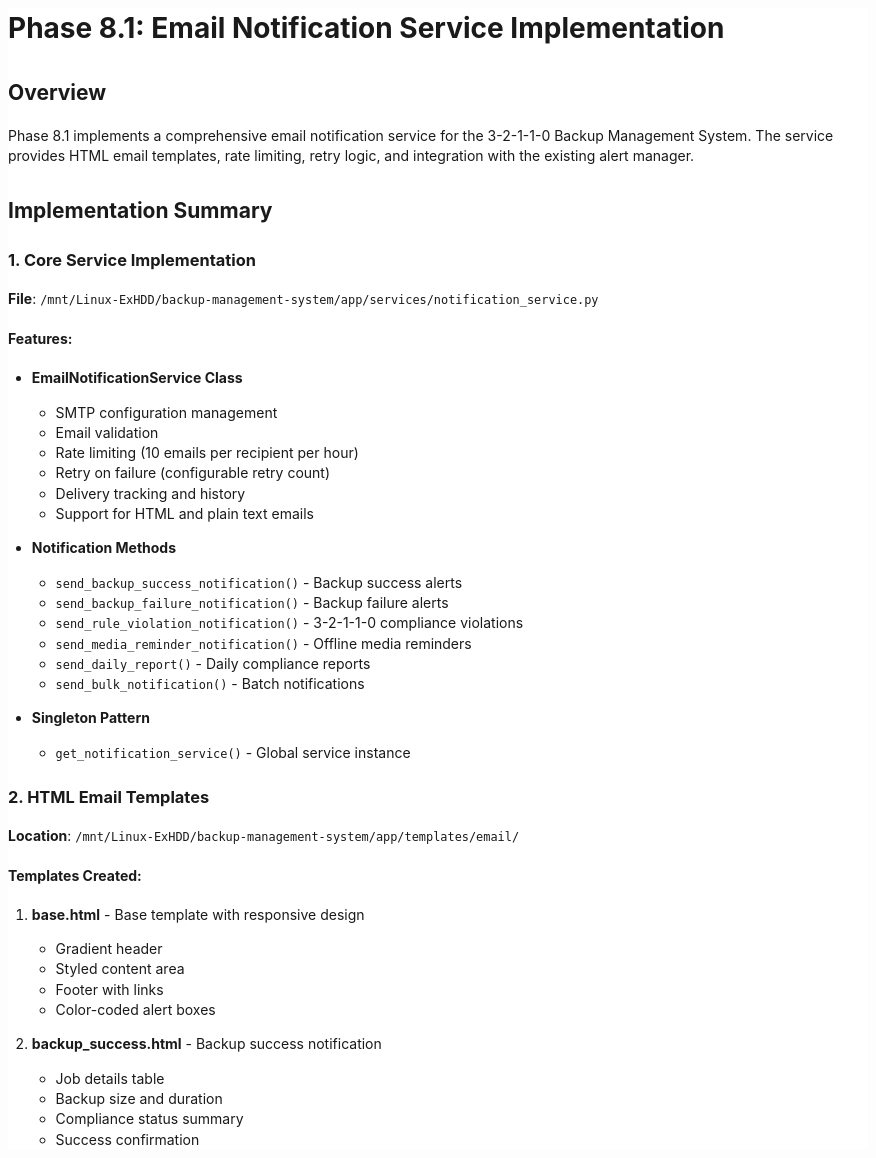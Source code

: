 # Phase 8.1: Email Notification Service Implementation

## Overview

Phase 8.1 implements a comprehensive email notification service for the 3-2-1-1-0 Backup Management System. The service provides HTML email templates, rate limiting, retry logic, and integration with the existing alert manager.

## Implementation Summary

### 1. Core Service Implementation

**File**: `/mnt/Linux-ExHDD/backup-management-system/app/services/notification_service.py`

#### Features:
- **EmailNotificationService Class**
  - SMTP configuration management
  - Email validation
  - Rate limiting (10 emails per recipient per hour)
  - Retry on failure (configurable retry count)
  - Delivery tracking and history
  - Support for HTML and plain text emails

- **Notification Methods**
  - `send_backup_success_notification()` - Backup success alerts
  - `send_backup_failure_notification()` - Backup failure alerts
  - `send_rule_violation_notification()` - 3-2-1-1-0 compliance violations
  - `send_media_reminder_notification()` - Offline media reminders
  - `send_daily_report()` - Daily compliance reports
  - `send_bulk_notification()` - Batch notifications

- **Singleton Pattern**
  - `get_notification_service()` - Global service instance

### 2. HTML Email Templates

**Location**: `/mnt/Linux-ExHDD/backup-management-system/app/templates/email/`

#### Templates Created:
1. **base.html** - Base template with responsive design
   - Gradient header
   - Styled content area
   - Footer with links
   - Color-coded alert boxes

2. **backup_success.html** - Backup success notification
   - Job details table
   - Backup size and duration
   - Compliance status summary
   - Success confirmation
